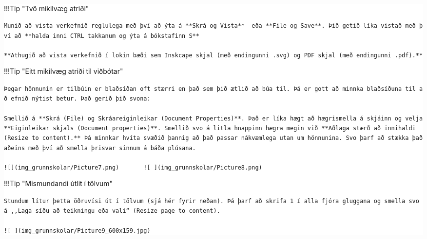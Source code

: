 !!!Tip "Tvö mikilvæg atriði"

    Munið að vista verkefnið reglulega með því að ýta á **Skrá og Vista**  eða **File og Save**. Þið getið líka vistað með því að **halda inni CTRL takkanum og ýta á bókstafinn S**

    **Athugið að vista verkefnið í lokin bæði sem Inskcape skjal (með endingunni .svg) og PDF skjal (með endingunni .pdf).** 

!!!Tip "Eitt mikilvæg atriði til viðbótar"

    Þegar hönnunin er tilbúin er blaðsíðan oft stærri en það sem þið ætlið að búa til. Þá er gott að minnka blaðsíðuna til að efnið nýtist betur. Það gerið þið svona:

    Smellið á **Skrá (File) og Skráareiginleikar (Document Properties)**. Það er líka hægt að hægrismella á skjáinn og velja **Eiginleikar skjals (Document properties)**. Smellið svo á litla hnappinn hægra megin við **Aðlaga stærð að innihaldi (Resize to content).** Þá minnkar hvíta svæðið þannig að það passar nákvæmlega utan um hönnunina. Svo þarf að stækka það aðeins með því að smella þrisvar sinnum á báða plúsana.

    ![](img_grunnskolar/Picture7.png)       ![ ](img_grunnskolar/Picture8.png)


!!!Tip "Mismundandi útlit í tölvum"

    Stundum lítur þetta öðruvísi út í tölvum (sjá hér fyrir neðan). Þá þarf að skrifa 1 í alla fjóra gluggana og smella svo á ,,Laga síðu að teikningu eða vali“ (Resize page to content).

    ![ ](img_grunnskolar/Picture9_600x159.jpg)
